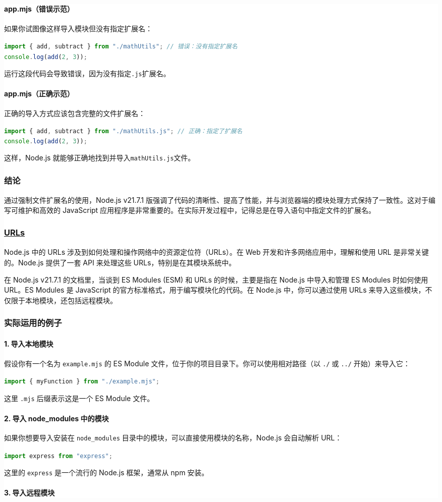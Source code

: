 #### app.mjs（错误示范）

如果你试图像这样导入模块但没有指定扩展名：

```javascript
import { add, subtract } from "./mathUtils"; // 错误：没有指定扩展名
console.log(add(2, 3));
```

运行这段代码会导致错误，因为没有指定`.js`扩展名。

#### app.mjs（正确示范）

正确的导入方式应该包含完整的文件扩展名：

```javascript
import { add, subtract } from "./mathUtils.js"; // 正确：指定了扩展名
console.log(add(2, 3));
```

这样，Node.js 就能够正确地找到并导入`mathUtils.js`文件。

### 结论

通过强制文件扩展名的使用，Node.js v21.7.1 版强调了代码的清晰性、提高了性能，并与浏览器端的模块处理方式保持了一致性。这对于编写可维护和高效的 JavaScript 应用程序是非常重要的。在实际开发过程中，记得总是在导入语句中指定文件的扩展名。

### [URLs](https://nodejs.org/docs/latest/api/esm.html#urls)

Node.js 中的 URLs 涉及到如何处理和操作网络中的资源定位符（URLs）。在 Web 开发和许多网络应用中，理解和使用 URL 是非常关键的。Node.js 提供了一套 API 来处理这些 URLs，特别是在其模块系统中。

在 Node.js v21.7.1 的文档里，当谈到 ES Modules (ESM) 和 URLs 的时候，主要是指在 Node.js 中导入和管理 ES Modules 时如何使用 URL。ES Modules 是 JavaScript 的官方标准格式，用于编写模块化的代码。在 Node.js 中，你可以通过使用 URLs 来导入这些模块，不仅限于本地模块，还包括远程模块。

### 实际运用的例子

#### 1. 导入本地模块

假设你有一个名为 `example.mjs` 的 ES Module 文件，位于你的项目目录下。你可以使用相对路径（以 `./` 或 `../` 开始）来导入它：

```javascript
import { myFunction } from "./example.mjs";
```

这里 `.mjs` 后缀表示这是一个 ES Module 文件。

#### 2. 导入 node_modules 中的模块

如果你想要导入安装在 `node_modules` 目录中的模块，可以直接使用模块的名称，Node.js 会自动解析 URL：

```javascript
import express from "express";
```

这里的 `express` 是一个流行的 Node.js 框架，通常从 npm 安装。

#### 3. 导入远程模块
